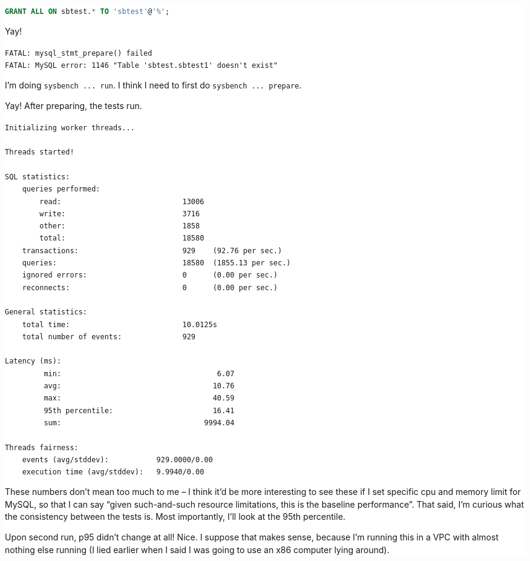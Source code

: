 ```sql
GRANT ALL ON sbtest.* TO 'sbtest'@'%';
```

Yay!

```
FATAL: mysql_stmt_prepare() failed
FATAL: MySQL error: 1146 "Table 'sbtest.sbtest1' doesn't exist"
```

I’m doing `sysbench ... run`. I think I need to first do `sysbench ... prepare`.

Yay! After preparing, the tests run.

```
Initializing worker threads...

Threads started!

SQL statistics:
    queries performed:
        read:                            13006
        write:                           3716
        other:                           1858
        total:                           18580
    transactions:                        929    (92.76 per sec.)
    queries:                             18580  (1855.13 per sec.)
    ignored errors:                      0      (0.00 per sec.)
    reconnects:                          0      (0.00 per sec.)

General statistics:
    total time:                          10.0125s
    total number of events:              929

Latency (ms):
         min:                                    6.07
         avg:                                   10.76
         max:                                   40.59
         95th percentile:                       16.41
         sum:                                 9994.04

Threads fairness:
    events (avg/stddev):           929.0000/0.00
    execution time (avg/stddev):   9.9940/0.00
```

These numbers don’t mean too much to me – I think it’d be more interesting to see these if I set specific cpu and memory limit for MySQL, so that I can say “given such-and-such resource limitations, this is the baseline performance”. That said, I’m curious what the consistency between the tests is. Most importantly, I’ll look at the 95th percentile.

Upon second run, p95 didn’t change at all! Nice. I suppose that makes sense, because I’m running this in a VPC with almost nothing else running (I lied earlier when I said I was going to use an x86 computer lying around).
